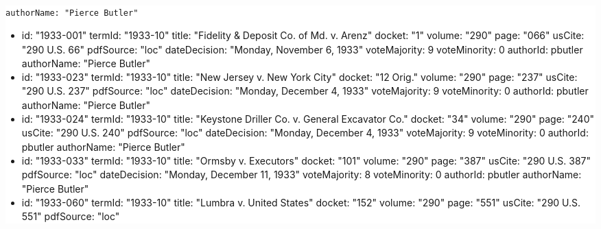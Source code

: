     authorName: "Pierce Butler"
  - id: "1933-001"
    termId: "1933-10"
    title: "Fidelity &amp; Deposit Co. of Md. v. Arenz"
    docket: "1"
    volume: "290"
    page: "066"
    usCite: "290 U.S. 66"
    pdfSource: "loc"
    dateDecision: "Monday, November 6, 1933"
    voteMajority: 9
    voteMinority: 0
    authorId: pbutler
    authorName: "Pierce Butler"
  - id: "1933-023"
    termId: "1933-10"
    title: "New Jersey v. New York City"
    docket: "12 Orig."
    volume: "290"
    page: "237"
    usCite: "290 U.S. 237"
    pdfSource: "loc"
    dateDecision: "Monday, December 4, 1933"
    voteMajority: 9
    voteMinority: 0
    authorId: pbutler
    authorName: "Pierce Butler"
  - id: "1933-024"
    termId: "1933-10"
    title: "Keystone Driller Co. v. General Excavator Co."
    docket: "34"
    volume: "290"
    page: "240"
    usCite: "290 U.S. 240"
    pdfSource: "loc"
    dateDecision: "Monday, December 4, 1933"
    voteMajority: 9
    voteMinority: 0
    authorId: pbutler
    authorName: "Pierce Butler"
  - id: "1933-033"
    termId: "1933-10"
    title: "Ormsby v. Executors"
    docket: "101"
    volume: "290"
    page: "387"
    usCite: "290 U.S. 387"
    pdfSource: "loc"
    dateDecision: "Monday, December 11, 1933"
    voteMajority: 8
    voteMinority: 0
    authorId: pbutler
    authorName: "Pierce Butler"
  - id: "1933-060"
    termId: "1933-10"
    title: "Lumbra v. United States"
    docket: "152"
    volume: "290"
    page: "551"
    usCite: "290 U.S. 551"
    pdfSource: "loc"
